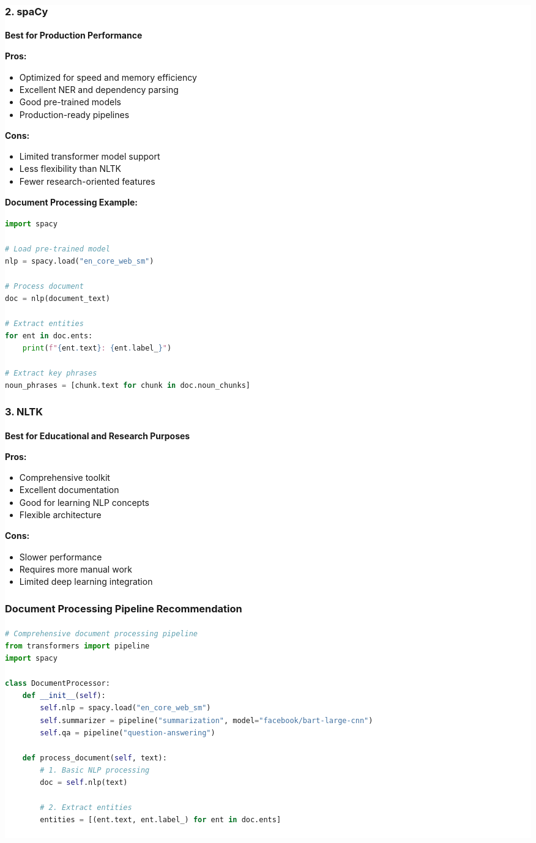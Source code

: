 ### 2. spaCy
**Best for Production Performance**

**Pros:**
- Optimized for speed and memory efficiency
- Excellent NER and dependency parsing
- Good pre-trained models
- Production-ready pipelines

**Cons:**
- Limited transformer model support
- Less flexibility than NLTK
- Fewer research-oriented features

**Document Processing Example:**
```python
import spacy

# Load pre-trained model
nlp = spacy.load("en_core_web_sm")

# Process document
doc = nlp(document_text)

# Extract entities
for ent in doc.ents:
    print(f"{ent.text}: {ent.label_}")

# Extract key phrases
noun_phrases = [chunk.text for chunk in doc.noun_chunks]
```

### 3. NLTK
**Best for Educational and Research Purposes**

**Pros:**
- Comprehensive toolkit
- Excellent documentation
- Good for learning NLP concepts
- Flexible architecture

**Cons:**
- Slower performance
- Requires more manual work
- Limited deep learning integration

### Document Processing Pipeline Recommendation

```python
# Comprehensive document processing pipeline
from transformers import pipeline
import spacy

class DocumentProcessor:
    def __init__(self):
        self.nlp = spacy.load("en_core_web_sm")
        self.summarizer = pipeline("summarization", model="facebook/bart-large-cnn")
        self.qa = pipeline("question-answering")
        
    def process_document(self, text):
        # 1. Basic NLP processing
        doc = self.nlp(text)
        
        # 2. Extract entities
        entities = [(ent.text, ent.label_) for ent in doc.ents]
        
```